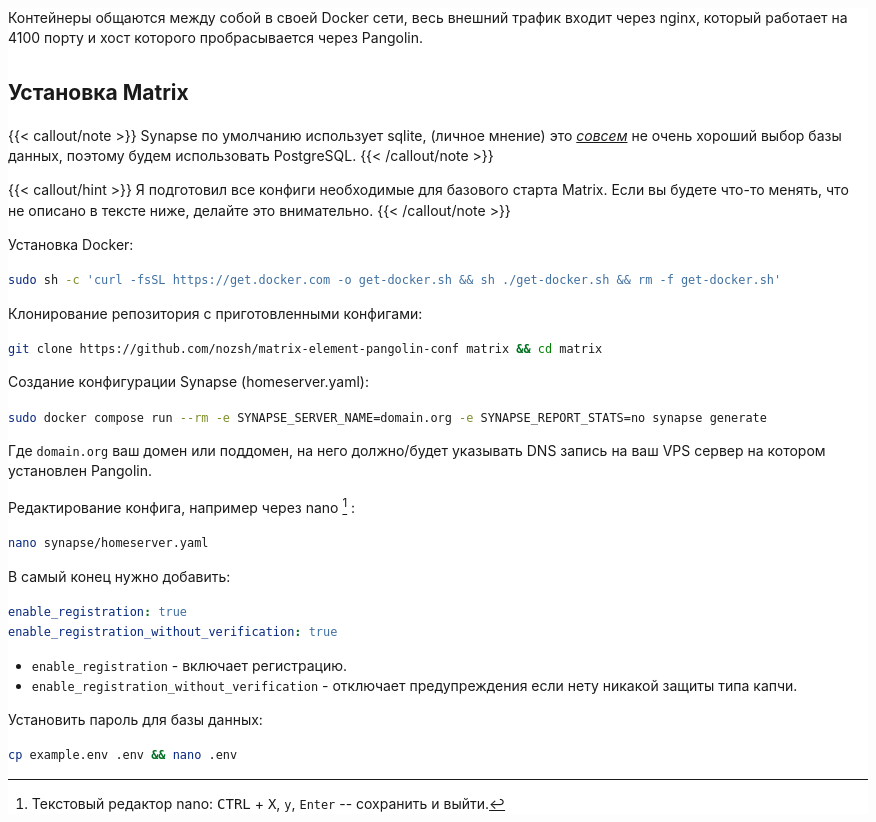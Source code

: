 Контейнеры общаются между собой в своей Docker сети, весь внешний трафик входит через nginx, который работает на 4100 порту и хост которого пробрасывается через Pangolin.

## Установка Matrix

{{< callout/note >}}
Synapse по умолчанию использует sqlite, (личное мнение) это _[совсем](https://www.google.com/search?q=why+postgresql+better+than+sqlite?sl)_ не очень хороший выбор базы данных, поэтому будем использовать PostgreSQL.
{{< /callout/note >}}

{{< callout/hint >}}
Я подготовил все конфиги необходимые для базового старта Matrix. Если вы будете что-то менять, что не описано в тексте ниже, делайте это внимательно.
{{< /callout/note >}}

Установка Docker:

```bash
sudo sh -c 'curl -fsSL https://get.docker.com -o get-docker.sh && sh ./get-docker.sh && rm -f get-docker.sh'
```

Клонирование репозитория с приготовленными конфигами:

```bash
git clone https://github.com/nozsh/matrix-element-pangolin-conf matrix && cd matrix
```

Создание конфигурации Synapse (homeserver.yaml):

```bash
sudo docker compose run --rm -e SYNAPSE_SERVER_NAME=domain.org -e SYNAPSE_REPORT_STATS=no synapse generate
```

Где `domain.org` ваш домен или поддомен, на него должно/будет указывать DNS запись на ваш VPS сервер на котором установлен Pangolin.

Редактирование конфига, например через nano [^nano] :

[^nano]: Текстовый редактор nano: <kbd>CTRL</kbd> + <kbd>X</kbd>, `y`, `Enter` -- сохранить и выйти.

```bash
nano synapse/homeserver.yaml
```

В самый конец нужно добавить:

```yaml
enable_registration: true
enable_registration_without_verification: true
```

- `enable_registration` - включает регистрацию.
- `enable_registration_without_verification` - отключает предупреждения если нету никакой защиты типа капчи.

Установить пароль для базы данных:

```bash
cp example.env .env && nano .env
```


[^thenextweb-1]: [What's the Matrix protocol? And how will it change modern messaging?](https://thenextweb.com/news/what-is-matrix-and-how-this-open-source-protocol-wants-to-change-messaging?nt)
[^medevel-1]: [Matrix: a decentralized open-source messaging platform for the future](https://medevel.com/matrix-a-decentralized-open-source-messaging-platform-for-the-future/?nt)
[^element-1]: [A secure messaging app for the German Armed Forces](https://element.io/matrix-in-germany/projects/bwmessenger?sl)
[^matrix-1]: [Germany's national healthcare system adopts Matrix!](https://matrix.org/blog/2021/07/21/germany-s-national-healthcare-system-adopts-matrix/?sl)